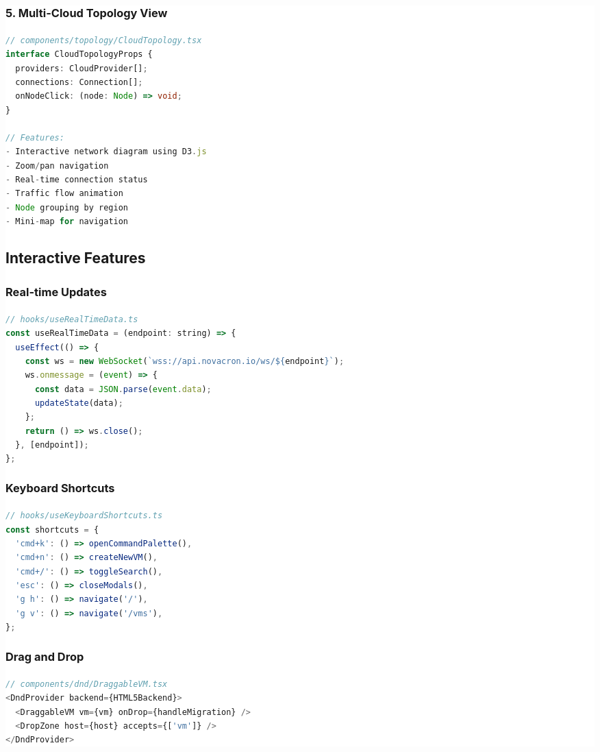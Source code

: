 ### 5. Multi-Cloud Topology View
```typescript
// components/topology/CloudTopology.tsx
interface CloudTopologyProps {
  providers: CloudProvider[];
  connections: Connection[];
  onNodeClick: (node: Node) => void;
}

// Features:
- Interactive network diagram using D3.js
- Zoom/pan navigation
- Real-time connection status
- Traffic flow animation
- Node grouping by region
- Mini-map for navigation
```

## Interactive Features

### Real-time Updates
```javascript
// hooks/useRealTimeData.ts
const useRealTimeData = (endpoint: string) => {
  useEffect(() => {
    const ws = new WebSocket(`wss://api.novacron.io/ws/${endpoint}`);
    ws.onmessage = (event) => {
      const data = JSON.parse(event.data);
      updateState(data);
    };
    return () => ws.close();
  }, [endpoint]);
};
```

### Keyboard Shortcuts
```javascript
// hooks/useKeyboardShortcuts.ts
const shortcuts = {
  'cmd+k': () => openCommandPalette(),
  'cmd+n': () => createNewVM(),
  'cmd+/': () => toggleSearch(),
  'esc': () => closeModals(),
  'g h': () => navigate('/'),
  'g v': () => navigate('/vms'),
};
```

### Drag and Drop
```javascript
// components/dnd/DraggableVM.tsx
<DndProvider backend={HTML5Backend}>
  <DraggableVM vm={vm} onDrop={handleMigration} />
  <DropZone host={host} accepts={['vm']} />
</DndProvider>
```
